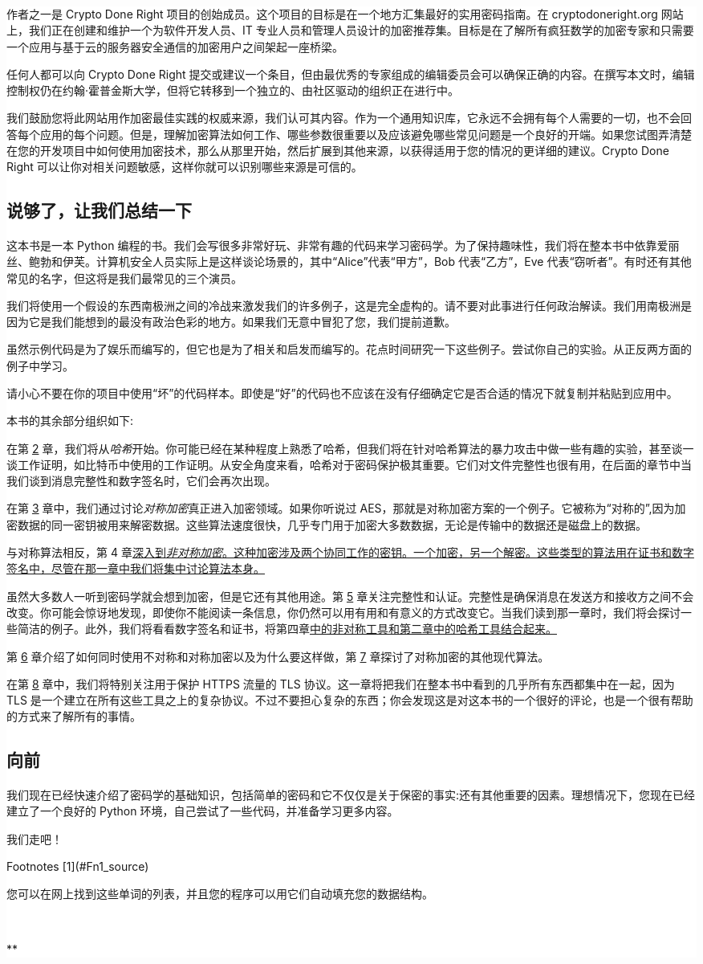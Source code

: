 作者之一是 Crypto Done Right 项目的创始成员。这个项目的目标是在一个地方汇集最好的实用密码指南。在 cryptodoneright.org 网站上，我们正在创建和维护一个为软件开发人员、IT 专业人员和管理人员设计的加密推荐集。目标是在了解所有疯狂数学的加密专家和只需要一个应用与基于云的服务器安全通信的加密用户之间架起一座桥梁。

任何人都可以向 Crypto Done Right 提交或建议一个条目，但由最优秀的专家组成的编辑委员会可以确保正确的内容。在撰写本文时，编辑控制权仍在约翰·霍普金斯大学，但将它转移到一个独立的、由社区驱动的组织正在进行中。

我们鼓励您将此网站用作加密最佳实践的权威来源，我们认可其内容。作为一个通用知识库，它永远不会拥有每个人需要的一切，也不会回答每个应用的每个问题。但是，理解加密算法如何工作、哪些参数很重要以及应该避免哪些常见问题是一个良好的开端。如果您试图弄清楚在您的开发项目中如何使用加密技术，那么从那里开始，然后扩展到其他来源，以获得适用于您的情况的更详细的建议。Crypto Done Right 可以让你对相关问题敏感，这样你就可以识别哪些来源是可信的。

## 说够了，让我们总结一下

这本书是一本 Python 编程的书。我们会写很多非常好玩、非常有趣的代码来学习密码学。为了保持趣味性，我们将在整本书中依靠爱丽丝、鲍勃和伊芙。计算机安全人员实际上是这样谈论场景的，其中“Alice”代表“甲方”，Bob 代表“乙方”，Eve 代表“窃听者”。有时还有其他常见的名字，但这将是我们最常见的三个演员。

我们将使用一个假设的东西南极洲之间的冷战来激发我们的许多例子，这是完全虚构的。请不要对此事进行任何政治解读。我们用南极洲是因为它是我们能想到的最没有政治色彩的地方。如果我们无意中冒犯了您，我们提前道歉。

虽然示例代码是为了娱乐而编写的，但它也是为了相关和启发而编写的。花点时间研究一下这些例子。尝试你自己的实验。从正反两方面的例子中学习。

请小心不要在你的项目中使用“坏”的代码样本。即使是“好”的代码也不应该在没有仔细确定它是否合适的情况下就复制并粘贴到应用中。

本书的其余部分组织如下:

在第 [2](2.html) 章，我们将从*哈希*开始。你可能已经在某种程度上熟悉了哈希，但我们将在针对哈希算法的暴力攻击中做一些有趣的实验，甚至谈一谈工作证明，如比特币中使用的工作证明。从安全角度来看，哈希对于密码保护极其重要。它们对文件完整性也很有用，在后面的章节中当我们谈到消息完整性和数字签名时，它们会再次出现。

在第 [3](3.html) 章中，我们通过讨论*对称加密*真正进入加密领域。如果你听说过 AES，那就是对称加密方案的一个例子。它被称为“对称的”,因为加密数据的同一密钥被用来解密数据。这些算法速度很快，几乎专门用于加密大多数数据，无论是传输中的数据还是磁盘上的数据。

与对称算法相反，第 4 章[深入到*非对称加密*。这种加密涉及两个协同工作的密钥。一个加密，另一个解密。这些类型的算法用在证书和数字签名中，尽管在那一章中我们将集中讨论算法本身。](4.html)

虽然大多数人一听到密码学就会想到加密，但是它还有其他用途。第 [5](5.html) 章关注完整性和认证。完整性是确保消息在发送方和接收方之间不会改变。你可能会惊讶地发现，即使你不能阅读一条信息，你仍然可以用有用和有意义的方式改变它。当我们读到那一章时，我们将会探讨一些简洁的例子。此外，我们将看看数字签名和证书，将第四章[中的非对称工具和第二章](4.html)[中的哈希工具结合起来。](2.html)

第 [6](6.html) 章介绍了如何同时使用不对称和对称加密以及为什么要这样做，第 [7](7.html) 章探讨了对称加密的其他现代算法。

在第 [8](8.html) 章中，我们将特别关注用于保护 HTTPS 流量的 TLS 协议。这一章将把我们在整本书中看到的几乎所有东西都集中在一起，因为 TLS 是一个建立在所有这些工具之上的复杂协议。不过不要担心复杂的东西；你会发现这是对这本书的一个很好的评论，也是一个很有帮助的方式来了解所有的事情。

## 向前

我们现在已经快速介绍了密码学的基础知识，包括简单的密码和它不仅仅是关于保密的事实:还有其他重要的因素。理想情况下，您现在已经建立了一个良好的 Python 环境，自己尝试了一些代码，并准备学习更多内容。

我们走吧！

<aside class="FootnoteSection" epub:type="footnotes">Footnotes [1](#Fn1_source)

您可以在网上找到这些单词的列表，并且您的程序可以用它们自动填充您的数据结构。

 </aside>**